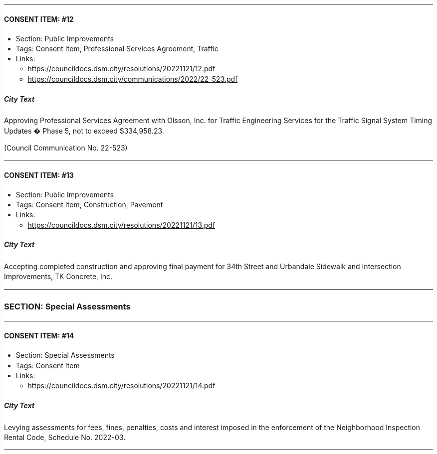 
---

#### CONSENT ITEM: #12

- Section: Public Improvements
- Tags: Consent Item, Professional Services Agreement, Traffic
- Links:
  - https://councildocs.dsm.city/resolutions/20221121/12.pdf
  - https://councildocs.dsm.city/communications/2022/22-523.pdf

##### City Text

Approving Professional Services Agreement with Olsson, Inc. for Traffic Engineering
Services for the Traffic Signal System Timing Updates � Phase 5, not to exceed 
$334,958.23. 

(Council Communication No.  22-523) 



---

#### CONSENT ITEM: #13

- Section: Public Improvements
- Tags: Consent Item, Construction, Pavement
- Links:
  - https://councildocs.dsm.city/resolutions/20221121/13.pdf

##### City Text

Accepting completed construction and approving final payment for 34th Street and
Urbandale Sidewalk and Intersection Improvements, TK Concrete, Inc. 



---

### SECTION: Special Assessments

---

#### CONSENT ITEM: #14

- Section: Special Assessments
- Tags: Consent Item
- Links:
  - https://councildocs.dsm.city/resolutions/20221121/14.pdf

##### City Text

Levying assessments for fees, fines, penalties, costs and interest imposed in the
enforcement of the Neighborhood Inspection Rental Code, Schedule No. 2022-03. 



---
